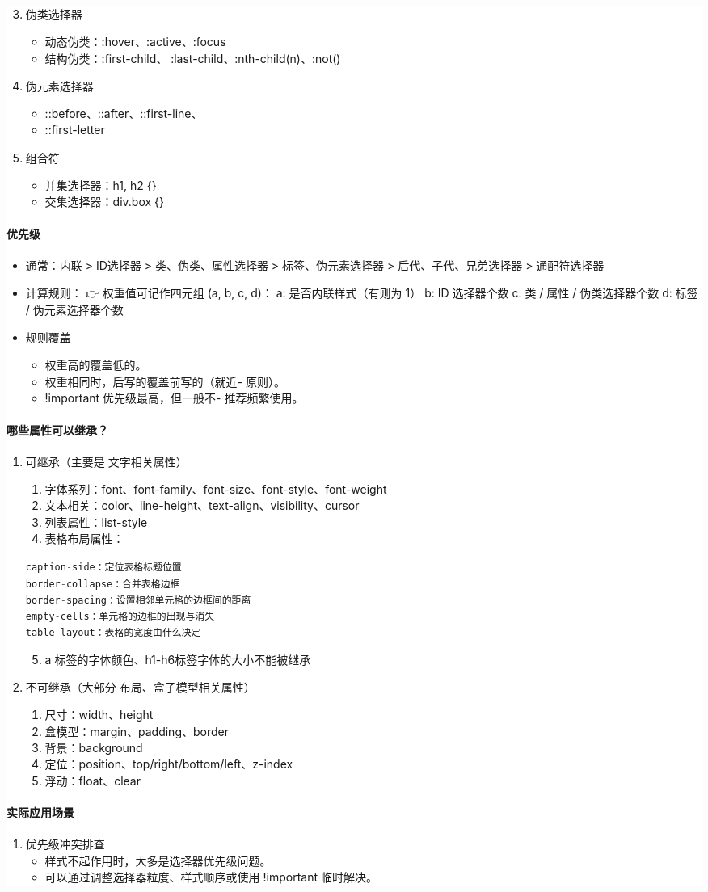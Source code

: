 3. 伪类选择器
    - 动态伪类：:hover、:active、:focus
    - 结构伪类：:first-child、 :last-child、:nth-child(n)、:not()

4. 伪元素选择器
    - ::before、::after、::first-line、 
    - ::first-letter

5. 组合符
    - 并集选择器：h1, h2 {}
    - 交集选择器：div.box {}

#### 优先级
- 通常：内联 > ID选择器 > 类、伪类、属性选择器 > 标签、伪元素选择器 >   后代、子代、兄弟选择器 > 通配符选择器
  
- 计算规则：
👉 权重值可记作四元组 (a, b, c, d)：
    a: 是否内联样式（有则为 1）
    b: ID 选择器个数
    c: 类 / 属性 / 伪类选择器个数
    d: 标签 / 伪元素选择器个数

-  规则覆盖
    - 权重高的覆盖低的。
    - 权重相同时，后写的覆盖前写的（就近- 原则）。
    - !important 优先级最高，但一般不- 推荐频繁使用。  

#### 哪些属性可以继承？
1. 可继承（主要是 文字相关属性）
   1. 字体系列：font、font-family、font-size、font-style、font-weight
   2. 文本相关：color、line-height、text-align、visibility、cursor
   3. 列表属性：list-style  
   4. 表格布局属性：
    ``` javaScript
    caption-side：定位表格标题位置
    border-collapse：合并表格边框
    border-spacing：设置相邻单元格的边框间的距离
    empty-cells：单元格的边框的出现与消失
    table-layout：表格的宽度由什么决定
    ```
    5. a 标签的字体颜色、h1-h6标签字体的大小不能被继承
   
2. 不可继承（大部分 布局、盒子模型相关属性）
   1. 尺寸：width、height
   2. 盒模型：margin、padding、border
   3. 背景：background
   4. 定位：position、top/right/bottom/left、z-index
   5. 浮动：float、clear
   
#### 实际应用场景

1. 优先级冲突排查
    - 样式不起作用时，大多是选择器优先级问题。
    - 可以通过调整选择器粒度、样式顺序或使用 !important 临时解决。
